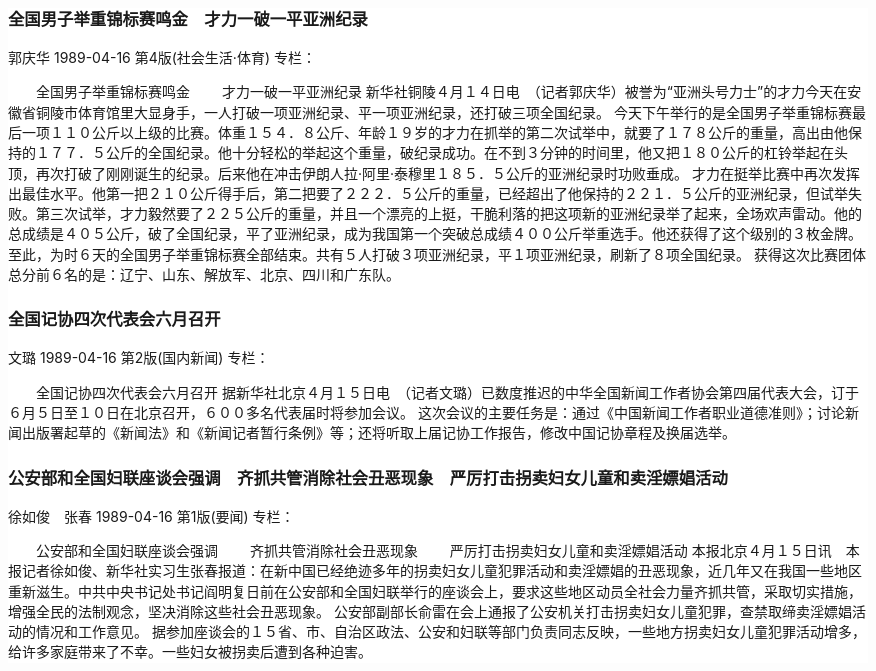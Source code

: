 
### 全国男子举重锦标赛鸣金　才力一破一平亚洲纪录
郭庆华
1989-04-16
第4版(社会生活·体育)
专栏：

　　全国男子举重锦标赛鸣金
　　才力一破一平亚洲纪录
    新华社铜陵４月１４日电　（记者郭庆华）被誉为“亚洲头号力士”的才力今天在安徽省铜陵市体育馆里大显身手，一人打破一项亚洲纪录、平一项亚洲纪录，还打破三项全国纪录。
    今天下午举行的是全国男子举重锦标赛最后一项１１０公斤以上级的比赛。体重１５４．８公斤、年龄１９岁的才力在抓举的第二次试举中，就要了１７８公斤的重量，高出由他保持的１７７．５公斤的全国纪录。他十分轻松的举起这个重量，破纪录成功。在不到３分钟的时间里，他又把１８０公斤的杠铃举起在头顶，再次打破了刚刚诞生的纪录。后来他在冲击伊朗人拉·阿里·泰穆里１８５．５公斤的亚洲纪录时功败垂成。
    才力在挺举比赛中再次发挥出最佳水平。他第一把２１０公斤得手后，第二把要了２２２．５公斤的重量，已经超出了他保持的２２１．５公斤的亚洲纪录，但试举失败。第三次试举，才力毅然要了２２５公斤的重量，并且一个漂亮的上挺，干脆利落的把这项新的亚洲纪录举了起来，全场欢声雷动。他的总成绩是４０５公斤，破了全国纪录，平了亚洲纪录，成为我国第一个突破总成绩４００公斤举重选手。他还获得了这个级别的３枚金牌。
    至此，为时６天的全国男子举重锦标赛全部结束。共有５人打破３项亚洲纪录，平１项亚洲纪录，刷新了８项全国纪录。
    获得这次比赛团体总分前６名的是：辽宁、山东、解放军、北京、四川和广东队。


### 全国记协四次代表会六月召开
文璐
1989-04-16
第2版(国内新闻)
专栏：

　　全国记协四次代表会六月召开
    据新华社北京４月１５日电　（记者文璐）已数度推迟的中华全国新闻工作者协会第四届代表大会，订于６月５日至１０日在北京召开，６００多名代表届时将参加会议。
    这次会议的主要任务是：通过《中国新闻工作者职业道德准则》；讨论新闻出版署起草的《新闻法》和《新闻记者暂行条例》等；还将听取上届记协工作报告，修改中国记协章程及换届选举。


### 公安部和全国妇联座谈会强调　齐抓共管消除社会丑恶现象　严厉打击拐卖妇女儿童和卖淫嫖娼活动
徐如俊　张春
1989-04-16
第1版(要闻)
专栏：

　　公安部和全国妇联座谈会强调
　　齐抓共管消除社会丑恶现象
　　严厉打击拐卖妇女儿童和卖淫嫖娼活动
    本报北京４月１５日讯　本报记者徐如俊、新华社实习生张春报道：在新中国已经绝迹多年的拐卖妇女儿童犯罪活动和卖淫嫖娼的丑恶现象，近几年又在我国一些地区重新滋生。中共中央书记处书记阎明复日前在公安部和全国妇联举行的座谈会上，要求这些地区动员全社会力量齐抓共管，采取切实措施，增强全民的法制观念，坚决消除这些社会丑恶现象。
    公安部副部长俞雷在会上通报了公安机关打击拐卖妇女儿童犯罪，查禁取缔卖淫嫖娼活动的情况和工作意见。
    据参加座谈会的１５省、市、自治区政法、公安和妇联等部门负责同志反映，一些地方拐卖妇女儿童犯罪活动增多，给许多家庭带来了不幸。一些妇女被拐卖后遭到各种迫害。
